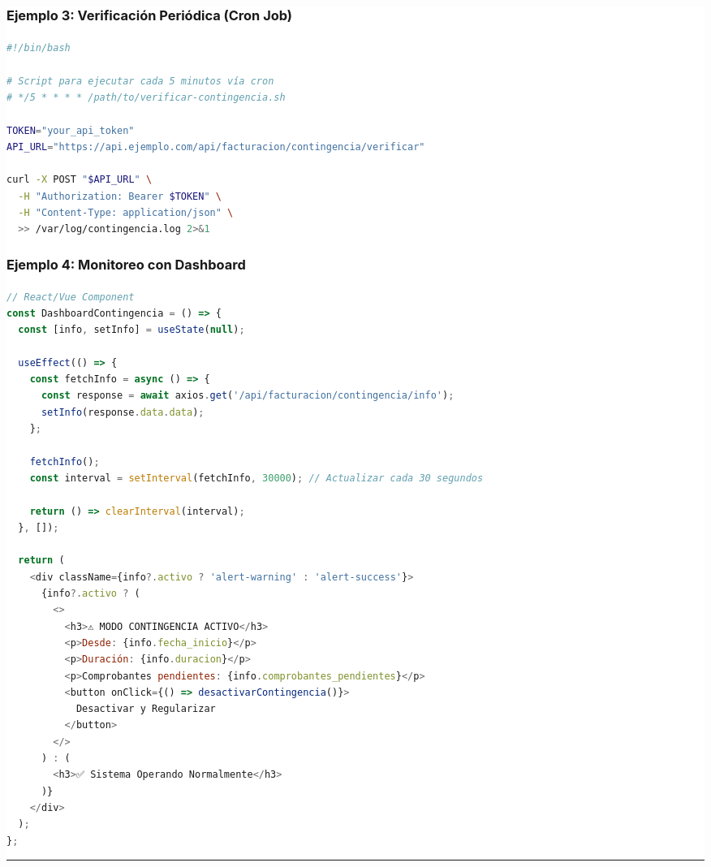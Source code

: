 ```php
```

### Ejemplo 3: Verificación Periódica (Cron Job)

```bash
#!/bin/bash

# Script para ejecutar cada 5 minutos vía cron
# */5 * * * * /path/to/verificar-contingencia.sh

TOKEN="your_api_token"
API_URL="https://api.ejemplo.com/api/facturacion/contingencia/verificar"

curl -X POST "$API_URL" \
  -H "Authorization: Bearer $TOKEN" \
  -H "Content-Type: application/json" \
  >> /var/log/contingencia.log 2>&1
```

### Ejemplo 4: Monitoreo con Dashboard

```javascript
// React/Vue Component
const DashboardContingencia = () => {
  const [info, setInfo] = useState(null);

  useEffect(() => {
    const fetchInfo = async () => {
      const response = await axios.get('/api/facturacion/contingencia/info');
      setInfo(response.data.data);
    };

    fetchInfo();
    const interval = setInterval(fetchInfo, 30000); // Actualizar cada 30 segundos

    return () => clearInterval(interval);
  }, []);

  return (
    <div className={info?.activo ? 'alert-warning' : 'alert-success'}>
      {info?.activo ? (
        <>
          <h3>⚠️ MODO CONTINGENCIA ACTIVO</h3>
          <p>Desde: {info.fecha_inicio}</p>
          <p>Duración: {info.duracion}</p>
          <p>Comprobantes pendientes: {info.comprobantes_pendientes}</p>
          <button onClick={() => desactivarContingencia()}>
            Desactivar y Regularizar
          </button>
        </>
      ) : (
        <h3>✅ Sistema Operando Normalmente</h3>
      )}
    </div>
  );
};
```

---